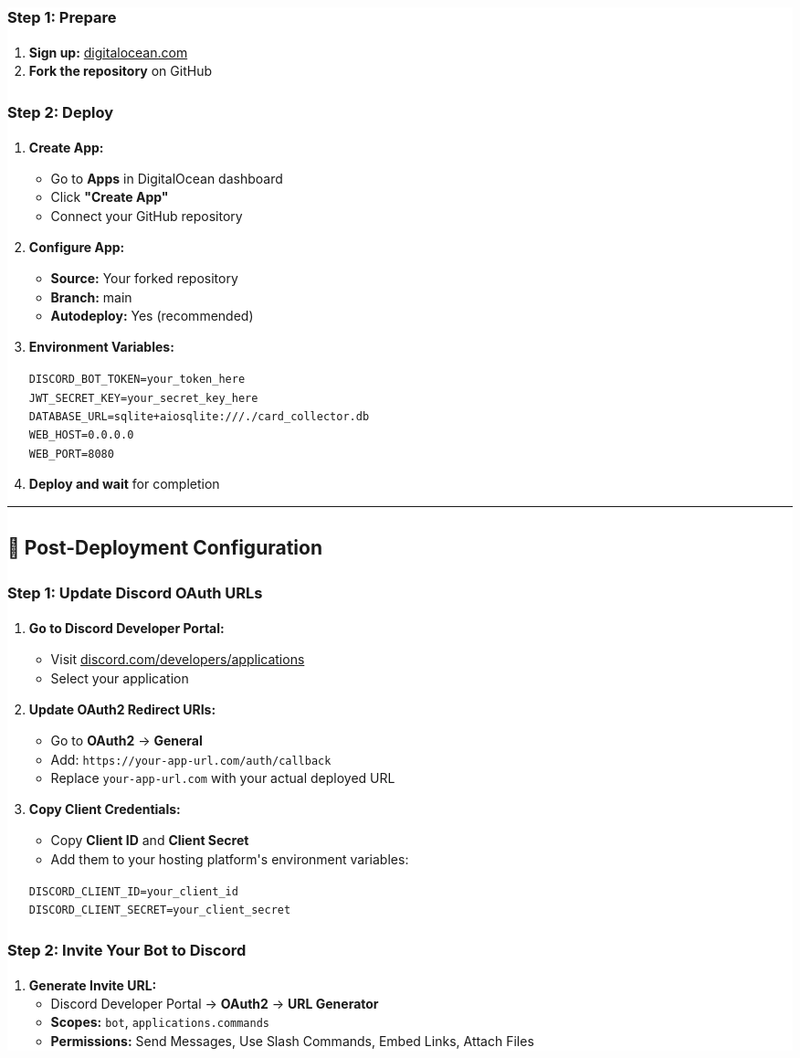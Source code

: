 ### **Step 1: Prepare**

1. **Sign up:** [digitalocean.com](https://digitalocean.com)
2. **Fork the repository** on GitHub

### **Step 2: Deploy**

1. **Create App:**
   - Go to **Apps** in DigitalOcean dashboard
   - Click **"Create App"**
   - Connect your GitHub repository

2. **Configure App:**
   - **Source:** Your forked repository
   - **Branch:** main
   - **Autodeploy:** Yes (recommended)

3. **Environment Variables:**
   ```
   DISCORD_BOT_TOKEN=your_token_here
   JWT_SECRET_KEY=your_secret_key_here
   DATABASE_URL=sqlite+aiosqlite:///./card_collector.db
   WEB_HOST=0.0.0.0
   WEB_PORT=8080
   ```

4. **Deploy and wait** for completion

---

## 🔧 **Post-Deployment Configuration**

### **Step 1: Update Discord OAuth URLs**

1. **Go to Discord Developer Portal:**
   - Visit [discord.com/developers/applications](https://discord.com/developers/applications)
   - Select your application

2. **Update OAuth2 Redirect URIs:**
   - Go to **OAuth2** → **General**
   - Add: `https://your-app-url.com/auth/callback`
   - Replace `your-app-url.com` with your actual deployed URL

3. **Copy Client Credentials:**
   - Copy **Client ID** and **Client Secret**
   - Add them to your hosting platform's environment variables:
   ```
   DISCORD_CLIENT_ID=your_client_id
   DISCORD_CLIENT_SECRET=your_client_secret
   ```

### **Step 2: Invite Your Bot to Discord**

1. **Generate Invite URL:**
   - Discord Developer Portal → **OAuth2** → **URL Generator**
   - **Scopes:** `bot`, `applications.commands`
   - **Permissions:** Send Messages, Use Slash Commands, Embed Links, Attach Files
